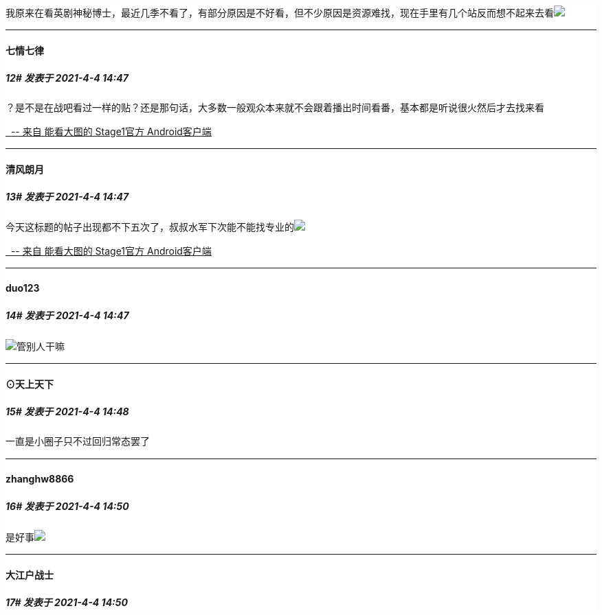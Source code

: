 
我原来在看英剧神秘博士，最近几季不看了，有部分原因是不好看，但不少原因是资源难找，现在手里有几个站反而想不起来去看<img src="https://static.saraba1st.com/image/smiley/face2017/001.png" referrerpolicy="no-referrer">


*****

####  七情七律  
##### 12#       发表于 2021-4-4 14:47


？是不是在战吧看过一样的贴？还是那句话，大多数一般观众本来就不会跟着播出时间看番，基本都是听说很火然后才去找来看

[  -- 来自 能看大图的 Stage1官方 Android客户端](https://www.coolapk.com/apk/140634)


*****

####  清风朗月  
##### 13#       发表于 2021-4-4 14:47


今天这标题的帖子出现都不下五次了，叔叔水军下次能不能找专业的<img src="https://static.saraba1st.com/image/smiley/face2017/067.png" referrerpolicy="no-referrer">

[  -- 来自 能看大图的 Stage1官方 Android客户端](https://www.coolapk.com/apk/140634)


*****

####  duo123  
##### 14#       发表于 2021-4-4 14:47


<img src="https://static.saraba1st.com/image/smiley/face2017/066.png" referrerpolicy="no-referrer">管别人干嘛


*****

####  ⊙天上天下  
##### 15#       发表于 2021-4-4 14:48


一直是小圈子只不过回归常态罢了


*****

####  zhanghw8866  
##### 16#       发表于 2021-4-4 14:50


是好事<img src="https://static.saraba1st.com/image/smiley/face2017/037.png" referrerpolicy="no-referrer">


*****

####  大江户战士  
##### 17#       发表于 2021-4-4 14:50
